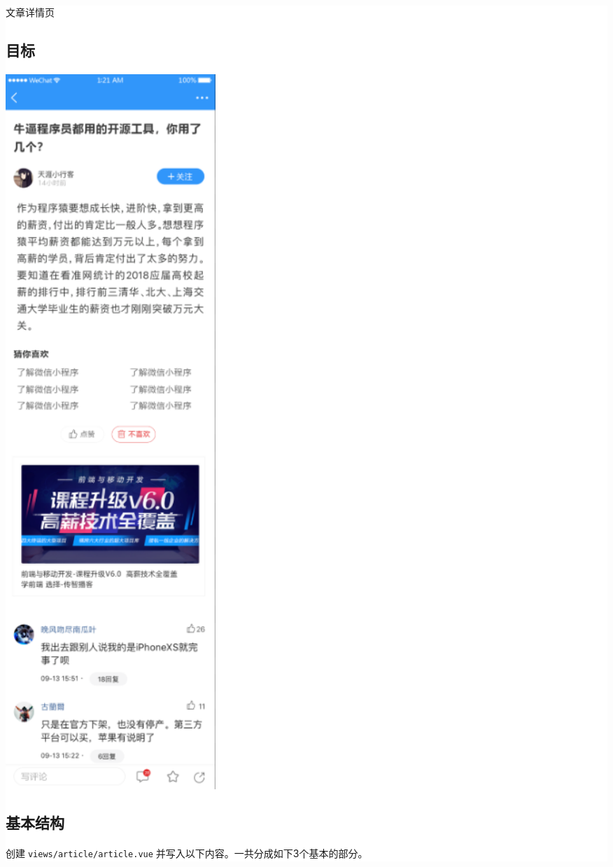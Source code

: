 文章详情页

## 目标

<img src="asset/1566972493322-1592056028609.png" width="300"  >

## 基本结构

创建 `views/article/article.vue` 并写入以下内容。一共分成如下3个基本的部分。
